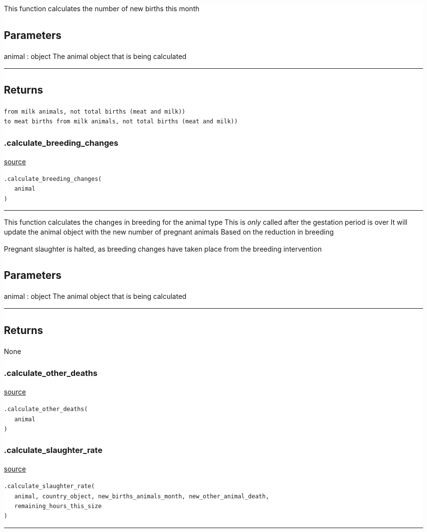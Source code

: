 This function calculates the number of new births this month

Parameters
----------
animal : object
The animal object that is being calculated

---
Returns
-------
    from milk animals, not total births (meat and milk))
    to meat births from milk animals, not total births (meat and milk))

### .calculate_breeding_changes
[source](https://github.com/allfed/allfed-integrated-model/blob/master/src/food_system/animal_populations.py/#L1276)
```python
.calculate_breeding_changes(
   animal
)
```

---
This function calculates the changes in breeding for the animal type
This is *only* called after the gestation period is over
It will update the animal object with the new number of pregnant animals
Based on the reduction in breeding

Pregnant slaughter is halted, as breeding changes have taken place from the breeding intervention

Parameters
----------
animal : object
The animal object that is being calculated

---
Returns
-------
None

### .calculate_other_deaths
[source](https://github.com/allfed/allfed-integrated-model/blob/master/src/food_system/animal_populations.py/#L1306)
```python
.calculate_other_deaths(
   animal
)
```


### .calculate_slaughter_rate
[source](https://github.com/allfed/allfed-integrated-model/blob/master/src/food_system/animal_populations.py/#L1312)
```python
.calculate_slaughter_rate(
   animal, country_object, new_births_animals_month, new_other_animal_death,
   remaining_hours_this_size
)
```

---